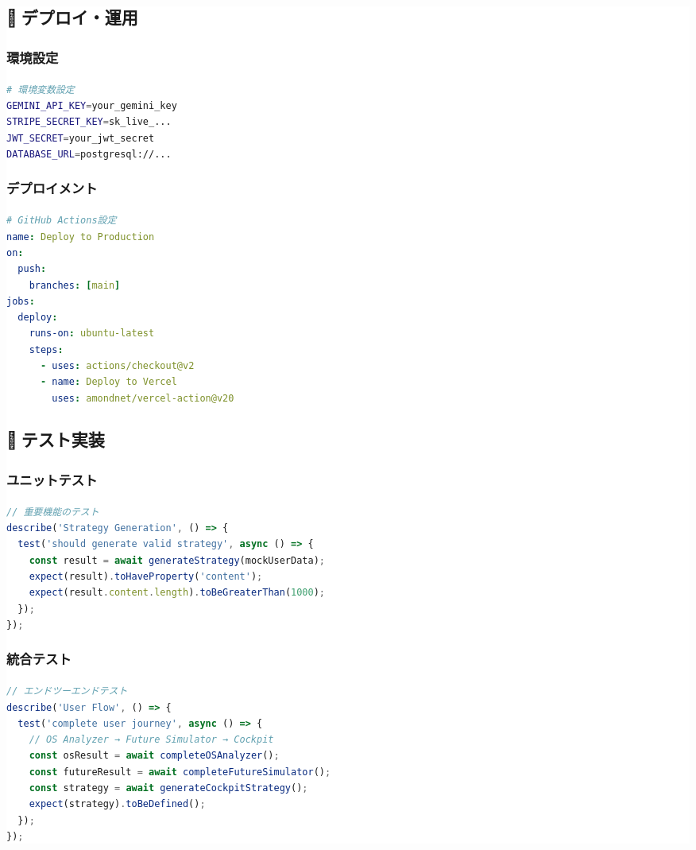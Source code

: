 ## 🚀 デプロイ・運用

### 環境設定
```bash
# 環境変数設定
GEMINI_API_KEY=your_gemini_key
STRIPE_SECRET_KEY=sk_live_...
JWT_SECRET=your_jwt_secret
DATABASE_URL=postgresql://...
```

### デプロイメント
```yaml
# GitHub Actions設定
name: Deploy to Production
on:
  push:
    branches: [main]
jobs:
  deploy:
    runs-on: ubuntu-latest
    steps:
      - uses: actions/checkout@v2
      - name: Deploy to Vercel
        uses: amondnet/vercel-action@v20
```

## 📝 テスト実装

### ユニットテスト
```javascript
// 重要機能のテスト
describe('Strategy Generation', () => {
  test('should generate valid strategy', async () => {
    const result = await generateStrategy(mockUserData);
    expect(result).toHaveProperty('content');
    expect(result.content.length).toBeGreaterThan(1000);
  });
});
```

### 統合テスト
```javascript
// エンドツーエンドテスト
describe('User Flow', () => {
  test('complete user journey', async () => {
    // OS Analyzer → Future Simulator → Cockpit
    const osResult = await completeOSAnalyzer();
    const futureResult = await completeFutureSimulator();
    const strategy = await generateCockpitStrategy();
    expect(strategy).toBeDefined();
  });
});
```
